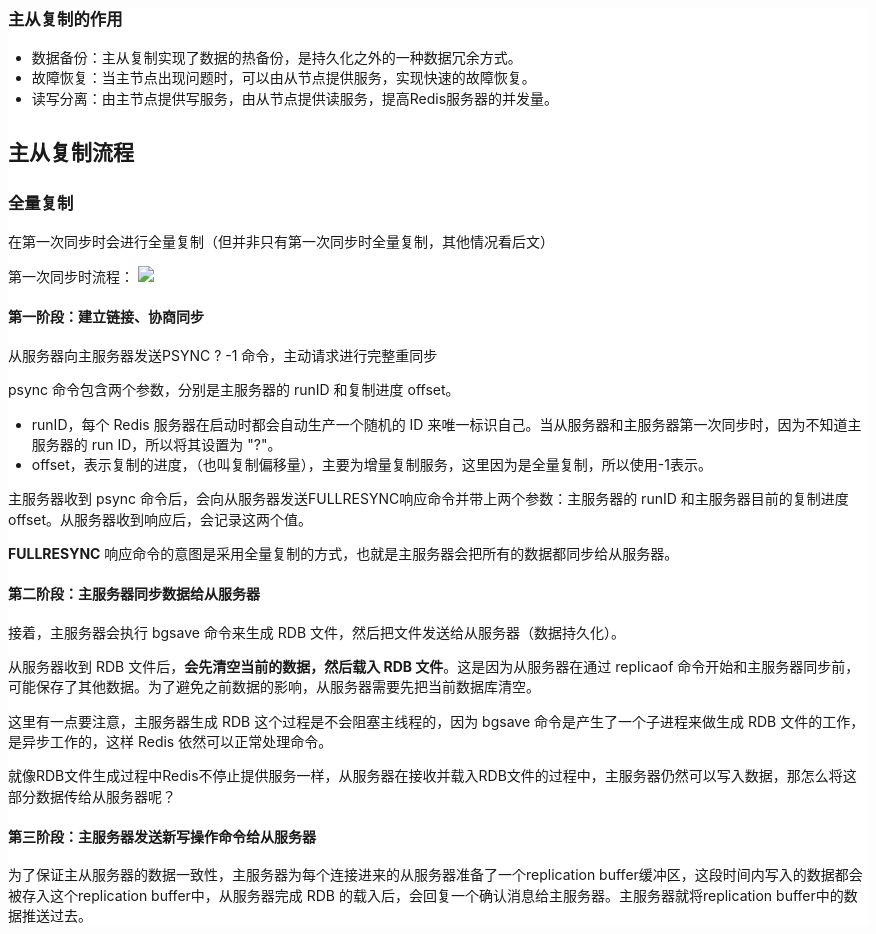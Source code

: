 ### 主从复制的作用


* 数据备份：主从复制实现了数据的热备份，是持久化之外的一种数据冗余方式。
* 故障恢复：当主节点出现问题时，可以由从节点提供服务，实现快速的故障恢复。
* 读写分离：由主节点提供写服务，由从节点提供读服务，提高Redis服务器的并发量。


## 主从复制流程


### 全量复制


在第一次同步时会进行全量复制（但并非只有第一次同步时全量复制，其他情况看后文）


第一次同步时流程：
[![](https://seven97-blog.oss-cn-hangzhou.aliyuncs.com/imgs/202404270807419.png)](https://seven97-blog.oss-cn-hangzhou.aliyuncs.com/imgs/202404270807419.png)


#### 第一阶段：建立链接、协商同步


从服务器向主服务器发送PSYNC ? \-1 命令，主动请求进行完整重同步


psync 命令包含两个参数，分别是主服务器的 runID 和复制进度 offset。


* runID，每个 Redis 服务器在启动时都会自动生产一个随机的 ID 来唯一标识自己。当从服务器和主服务器第一次同步时，因为不知道主服务器的 run ID，所以将其设置为 "?"。
* offset，表示复制的进度，（也叫复制偏移量），主要为增量复制服务，这里因为是全量复制，所以使用\-1表示。


主服务器收到 psync 命令后，会向从服务器发送FULLRESYNC响应命令并带上两个参数：主服务器的 runID 和主服务器目前的复制进度 offset。从服务器收到响应后，会记录这两个值。


**FULLRESYNC** 响应命令的意图是采用全量复制的方式，也就是主服务器会把所有的数据都同步给从服务器。


#### 第二阶段：主服务器同步数据给从服务器


接着，主服务器会执行 bgsave 命令来生成 RDB 文件，然后把文件发送给从服务器（数据持久化）。


从服务器收到 RDB 文件后，**会先清空当前的数据，然后载入 RDB 文件**。这是因为从服务器在通过 replicaof 命令开始和主服务器同步前，可能保存了其他数据。为了避免之前数据的影响，从服务器需要先把当前数据库清空。


这里有一点要注意，主服务器生成 RDB 这个过程是不会阻塞主线程的，因为 bgsave 命令是产生了一个子进程来做生成 RDB 文件的工作，是异步工作的，这样 Redis 依然可以正常处理命令。


就像RDB文件生成过程中Redis不停止提供服务一样，从服务器在接收并载入RDB文件的过程中，主服务器仍然可以写入数据，那怎么将这部分数据传给从服务器呢？


#### 第三阶段：主服务器发送新写操作命令给从服务器


为了保证主从服务器的数据一致性，主服务器为每个连接进来的从服务器准备了一个replication buffer缓冲区，这段时间内写入的数据都会被存入这个replication buffer中，从服务器完成 RDB 的载入后，会回复一个确认消息给主服务器。主服务器就将replication buffer中的数据推送过去。

